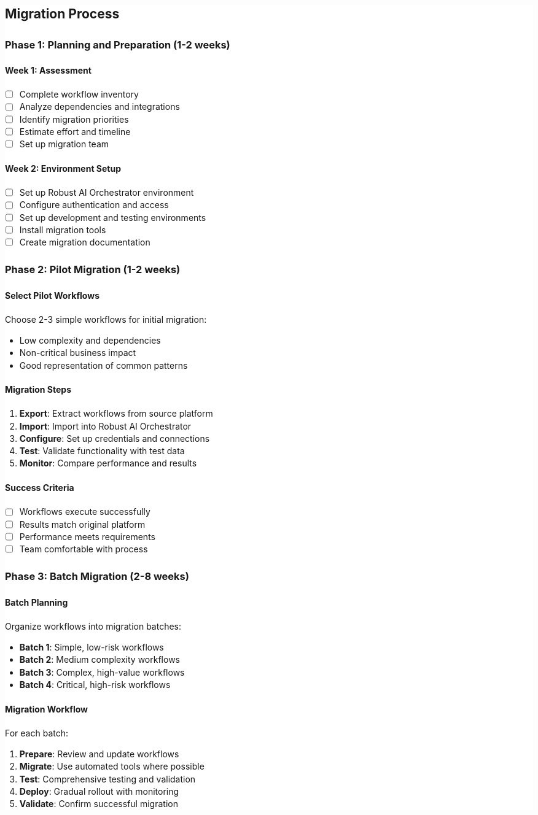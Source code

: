 ## Migration Process

### Phase 1: Planning and Preparation (1-2 weeks)

#### Week 1: Assessment
- [ ] Complete workflow inventory
- [ ] Analyze dependencies and integrations
- [ ] Identify migration priorities
- [ ] Estimate effort and timeline
- [ ] Set up migration team

#### Week 2: Environment Setup
- [ ] Set up Robust AI Orchestrator environment
- [ ] Configure authentication and access
- [ ] Set up development and testing environments
- [ ] Install migration tools
- [ ] Create migration documentation

### Phase 2: Pilot Migration (1-2 weeks)

#### Select Pilot Workflows
Choose 2-3 simple workflows for initial migration:
- Low complexity and dependencies
- Non-critical business impact
- Good representation of common patterns

#### Migration Steps
1. **Export**: Extract workflows from source platform
2. **Import**: Import into Robust AI Orchestrator
3. **Configure**: Set up credentials and connections
4. **Test**: Validate functionality with test data
5. **Monitor**: Compare performance and results

#### Success Criteria
- [ ] Workflows execute successfully
- [ ] Results match original platform
- [ ] Performance meets requirements
- [ ] Team comfortable with process

### Phase 3: Batch Migration (2-8 weeks)

#### Batch Planning
Organize workflows into migration batches:
- **Batch 1**: Simple, low-risk workflows
- **Batch 2**: Medium complexity workflows
- **Batch 3**: Complex, high-value workflows
- **Batch 4**: Critical, high-risk workflows

#### Migration Workflow
For each batch:
1. **Prepare**: Review and update workflows
2. **Migrate**: Use automated tools where possible
3. **Test**: Comprehensive testing and validation
4. **Deploy**: Gradual rollout with monitoring
5. **Validate**: Confirm successful migration
